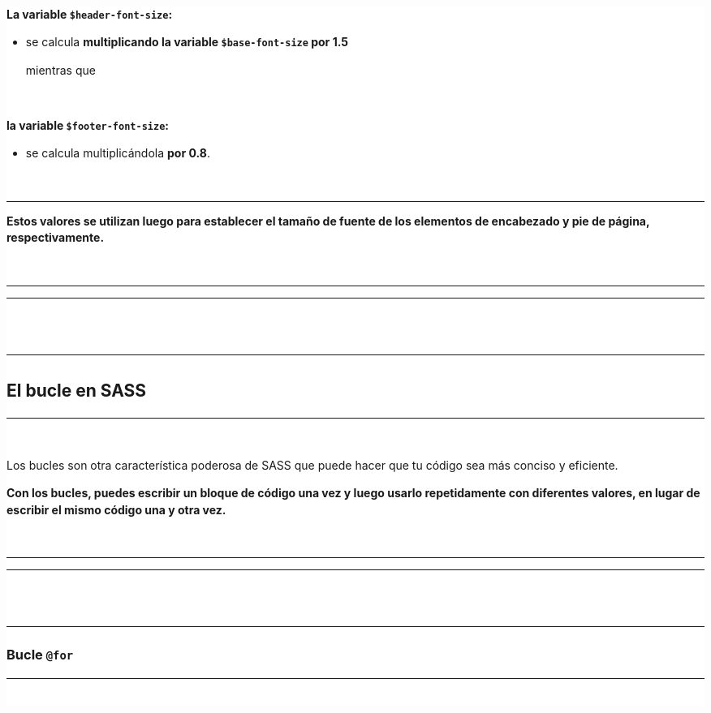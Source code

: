 **La variable `$header-font-size`:**

- se calcula **multiplicando la variable `$base-font-size` por 1.5**

  mientras que

<br>

**la variable `$footer-font-size`:**

- se calcula multiplicándola **por 0.8**.

<br>

---

**Estos valores se utilizan luego para establecer el tamaño de fuente de los elementos de encabezado y pie de página, respectivamente.**

<br>

---

---

<br>

<br>

---

## **El bucle en SASS**

---

<br>

Los bucles son otra característica poderosa de SASS que puede hacer que tu código sea más conciso y eficiente.

**Con los bucles, puedes escribir un bloque de código una vez y luego usarlo repetidamente con diferentes valores, en lugar de escribir el mismo código una y otra vez.**

<br>

---

---

<br>
<br>

---

### **Bucle `@for`**

---

<br>
